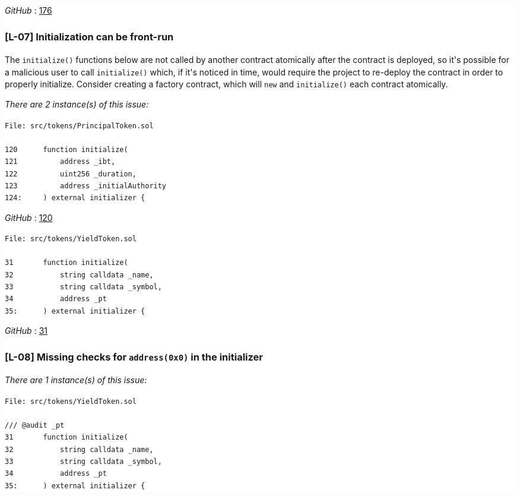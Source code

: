 
*GitHub* : [176](https://github.com/code-423n4/2024-02-spectra/blob/b35bbf78ad9d0e74e9c8450a0c5c6d35b68f7228/src/tokens/PrincipalToken.sol#L176-L180)

### [L-07]<a name="l-07"></a> Initialization can be front-run

The `initialize()` functions below are not called by another contract atomically after the contract is deployed, so it's possible for a malicious user to call `initialize()` which, if it's noticed in time, would require the project to re-deploy the contract in order to properly initialize. Consider creating a factory contract, which will `new` and `initialize()` each contract atomically.

*There are 2 instance(s) of this issue:*

```solidity
File: src/tokens/PrincipalToken.sol

120      function initialize(
121          address _ibt,
122          uint256 _duration,
123          address _initialAuthority
124:     ) external initializer {

```


*GitHub* : [120](https://github.com/code-423n4/2024-02-spectra/blob/b35bbf78ad9d0e74e9c8450a0c5c6d35b68f7228/src/tokens/PrincipalToken.sol#L120-L124)

```solidity
File: src/tokens/YieldToken.sol

31       function initialize(
32           string calldata _name,
33           string calldata _symbol,
34           address _pt
35:      ) external initializer {

```


*GitHub* : [31](https://github.com/code-423n4/2024-02-spectra/blob/b35bbf78ad9d0e74e9c8450a0c5c6d35b68f7228/src/tokens/YieldToken.sol#L31-L35)

### [L-08]<a name="l-08"></a> Missing checks for `address(0x0)` in the initializer



*There are 1 instance(s) of this issue:*

```solidity
File: src/tokens/YieldToken.sol

/// @audit _pt
31       function initialize(
32           string calldata _name,
33           string calldata _symbol,
34           address _pt
35:      ) external initializer {

```
